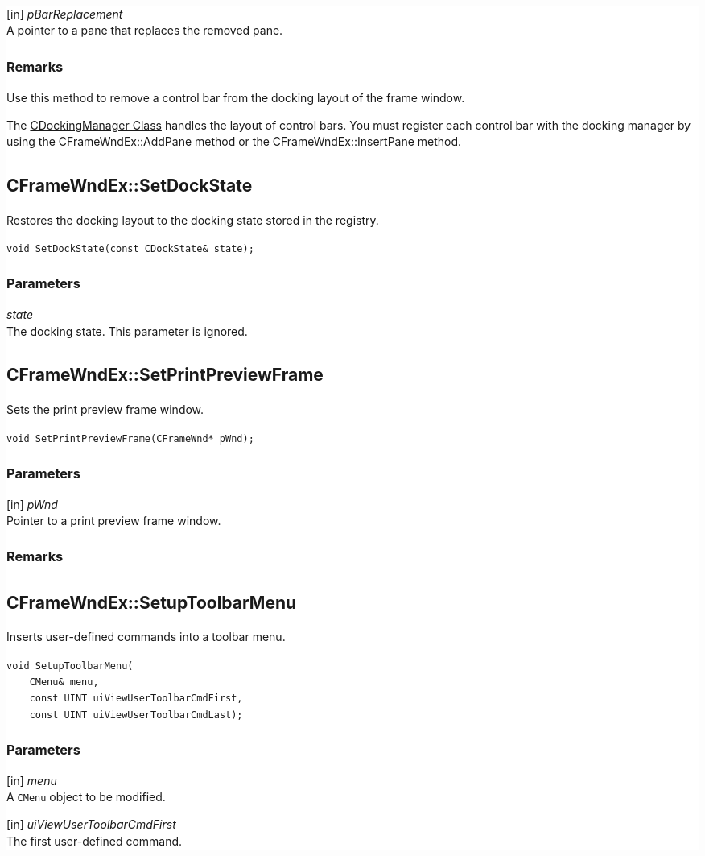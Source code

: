  [in] *pBarReplacement*  
 A pointer to a pane that replaces the removed pane.  
  
### Remarks  
 Use this method to remove a control bar from the docking layout of the frame window.  
  
 The [CDockingManager Class](../../mfc/reference/cdockingmanager-class.md) handles the layout of control bars. You must register each control bar with the docking manager by using the [CFrameWndEx::AddPane](#addpane) method or the [CFrameWndEx::InsertPane](#insertpane) method.  
  
##  <a name="setdockstate"></a>  CFrameWndEx::SetDockState  
 Restores the docking layout to the docking state stored in the registry.  
  
```  
void SetDockState(const CDockState& state);
```  
  
### Parameters  
 *state*  
 The docking state. This parameter is ignored.  
  
##  <a name="setprintpreviewframe"></a>  CFrameWndEx::SetPrintPreviewFrame  
 Sets the print preview frame window.  
  
```  
void SetPrintPreviewFrame(CFrameWnd* pWnd);
```  
  
### Parameters  
 [in] *pWnd*  
 Pointer to a print preview frame window.  
  
### Remarks  
  
##  <a name="setuptoolbarmenu"></a>  CFrameWndEx::SetupToolbarMenu  
 Inserts user-defined commands into a toolbar menu.  
  
```  
void SetupToolbarMenu(
    CMenu& menu,  
    const UINT uiViewUserToolbarCmdFirst,  
    const UINT uiViewUserToolbarCmdLast);
```  
  
### Parameters  
 [in] *menu*  
 A `CMenu` object to be modified.  
  
 [in] *uiViewUserToolbarCmdFirst*  
 The first user-defined command.  
  